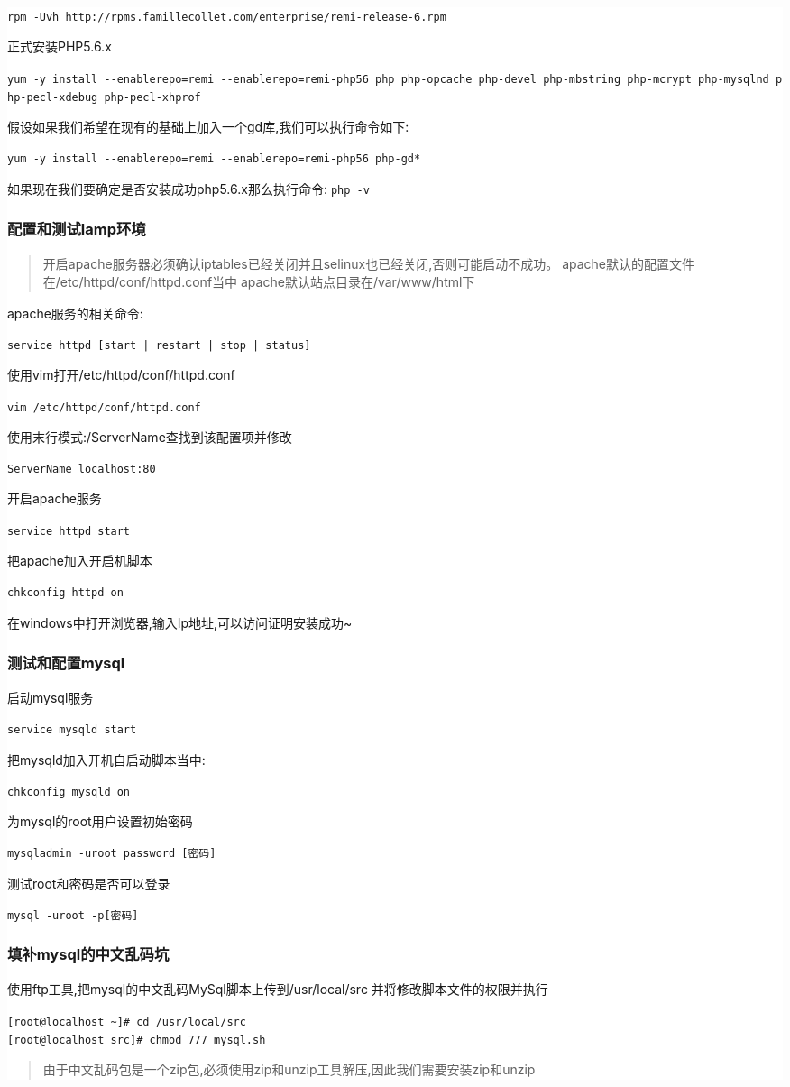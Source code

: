     rpm -Uvh http://rpms.famillecollet.com/enterprise/remi-release-6.rpm

正式安装PHP5.6.x

    yum -y install --enablerepo=remi --enablerepo=remi-php56 php php-opcache php-devel php-mbstring php-mcrypt php-mysqlnd php-pecl-xdebug php-pecl-xhprof

假设如果我们希望在现有的基础上加入一个gd库,我们可以执行命令如下:

    yum -y install --enablerepo=remi --enablerepo=remi-php56 php-gd*

如果现在我们要确定是否安装成功php5.6.x那么执行命令: `php -v`

### 配置和测试lamp环境

> 开启apache服务器必须确认iptables已经关闭并且selinux也已经关闭,否则可能启动不成功。
> apache默认的配置文件在/etc/httpd/conf/httpd.conf当中
> apache默认站点目录在/var/www/html下

apache服务的相关命令:

    service httpd [start | restart | stop | status]

使用vim打开/etc/httpd/conf/httpd.conf

    vim /etc/httpd/conf/httpd.conf

使用末行模式:/ServerName查找到该配置项并修改

    ServerName localhost:80

开启apache服务

    service httpd start

把apache加入开启机脚本

    chkconfig httpd on

在windows中打开浏览器,输入Ip地址,可以访问证明安装成功~

### 测试和配置mysql

启动mysql服务

    service mysqld start

把mysqld加入开机自启动脚本当中:

    chkconfig mysqld on

为mysql的root用户设置初始密码

    mysqladmin -uroot password [密码]

测试root和密码是否可以登录

    mysql -uroot -p[密码]

### 填补mysql的中文乱码坑

使用ftp工具,把mysql的中文乱码MySql脚本上传到/usr/local/src
并将修改脚本文件的权限并执行
```
[root@localhost ~]# cd /usr/local/src
[root@localhost src]# chmod 777 mysql.sh
```
> 由于中文乱码包是一个zip包,必须使用zip和unzip工具解压,因此我们需要安装zip和unzip
